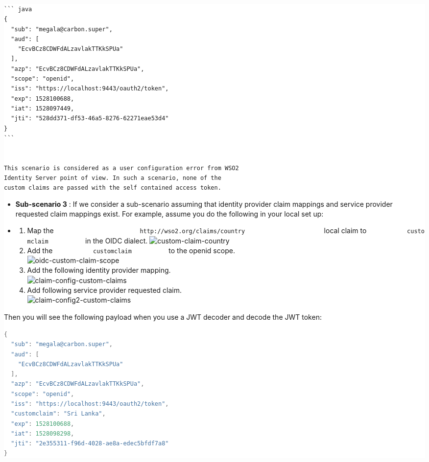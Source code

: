    ``` java
    {
      "sub": "megala@carbon.super",
      "aud": [
        "EcvBCz8CDWFdALzavlakTTKkSPUa"
      ],
      "azp": "EcvBCz8CDWFdALzavlakTTKkSPUa",
      "scope": "openid",
      "iss": "https://localhost:9443/oauth2/token",
      "exp": 1528100688,
      "iat": 1528097449,
      "jti": "528dd371-df53-46a5-8276-62271eae53d4"
    }
    ```

      
    This scenario is considered as a user configuration error from WSO2
    Identity Server point of view. In such a scenario, none of the
    custom claims are passed with the self contained access token.

  

-   **Sub-scenario 3** : If we consider a sub-scenario assuming that
    identity provider claim mappings and service provider requested
    claim mappings exist. For example, assume you do the following in
    your local set up:



-   1.  Map the
        `                         http://wso2.org/claims/country                       `
        local claim to `            customclaim           ` in the OIDC
        dialect. ![custom-claim-country](../../assets/img/using-wso2-identity-server/custom-claim-country.png) 
    2.  Add the `            customclaim           ` to the openid
        scope.  
        ![oidc-custom-claim-scope]( ../../assets/img/using-wso2-identity-server/oidc-custom-claim-scope.png) 
    3.  Add the following identity provider mapping.  
        ![claim-config-custom-claims]( ../../assets/img/using-wso2-identity-server/claim-config-custom-claims.png) 
    4.  Add following service provider requested claim.  
        ![claim-config2-custom-claims]( ../../assets/img/using-wso2-identity-server/claim-config2-custom-claims.png)

Then you will see the following payload when you use a JWT decoder and
decode the JWT token:

``` java
{
  "sub": "megala@carbon.super",
  "aud": [
    "EcvBCz8CDWFdALzavlakTTKkSPUa"
  ],
  "azp": "EcvBCz8CDWFdALzavlakTTKkSPUa",
  "scope": "openid",
  "iss": "https://localhost:9443/oauth2/token",
  "customclaim": "Sri Lanka",
  "exp": 1528100688,
  "iat": 1528098298,
  "jti": "2e355311-f96d-4028-ae8a-edec5bfdf7a8"
}
```
